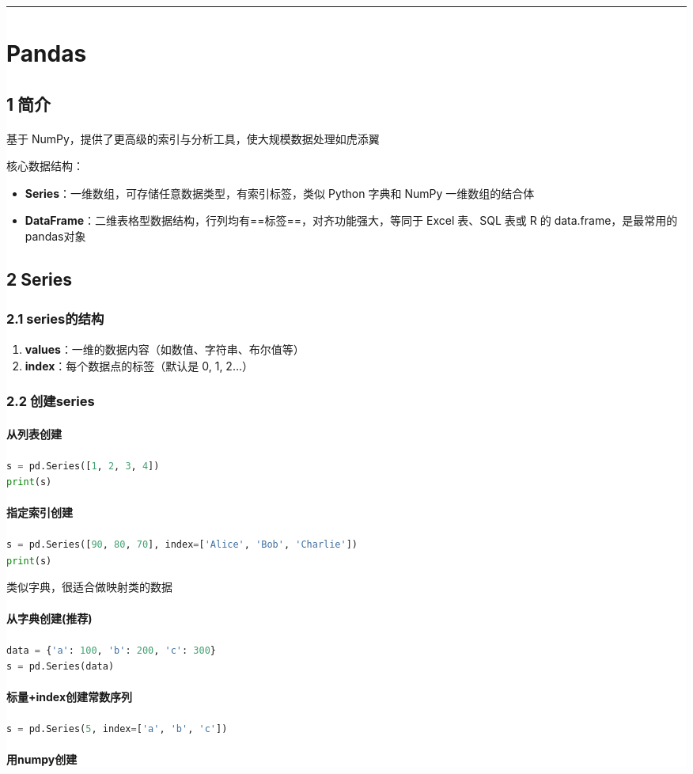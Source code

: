 
---

# Pandas

## 1 简介

基于 NumPy，提供了更高级的索引与分析工具，使大规模数据处理如虎添翼

核心数据结构：

- **Series**：一维数组，可存储任意数据类型，有索引标签，类似 Python 字典和 NumPy 一维数组的结合体

- **DataFrame**：二维表格型数据结构，行列均有==标签==，对齐功能强大，等同于 Excel 表、SQL 表或 R 的 data.frame，是最常用的pandas对象

## 2 Series

### 2.1 series的结构

1. **values**：一维的数据内容（如数值、字符串、布尔值等）
2. **index**：每个数据点的标签（默认是 0, 1, 2…）

### 2.2 创建series

#### 从列表创建

```python
s = pd.Series([1, 2, 3, 4])
print(s)
```

#### 指定索引创建

```Python
s = pd.Series([90, 80, 70], index=['Alice', 'Bob', 'Charlie'])
print(s)
```

类似字典，很适合做映射类的数据

#### 从字典创建(推荐)

```python
data = {'a': 100, 'b': 200, 'c': 300}
s = pd.Series(data)
```

#### 标量+index创建常数序列

```python
s = pd.Series(5, index=['a', 'b', 'c'])
```

#### 用numpy创建

